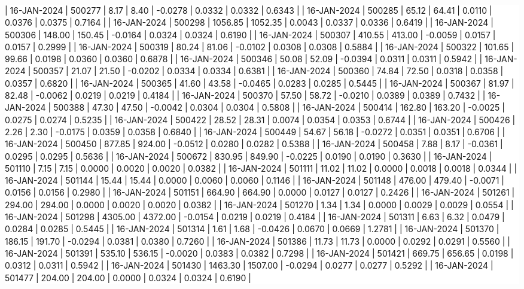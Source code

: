 | 16-JAN-2024 | 500277 | 8.17 | 8.40 | -0.0278 | 0.0332 | 0.0332 | 0.6343 |
| 16-JAN-2024 | 500285 | 65.12 | 64.41 | 0.0110 | 0.0376 | 0.0375 | 0.7164 |
| 16-JAN-2024 | 500298 | 1056.85 | 1052.35 | 0.0043 | 0.0337 | 0.0336 | 0.6419 |
| 16-JAN-2024 | 500306 | 148.00 | 150.45 | -0.0164 | 0.0324 | 0.0324 | 0.6190 |
| 16-JAN-2024 | 500307 | 410.55 | 413.00 | -0.0059 | 0.0157 | 0.0157 | 0.2999 |
| 16-JAN-2024 | 500319 | 80.24 | 81.06 | -0.0102 | 0.0308 | 0.0308 | 0.5884 |
| 16-JAN-2024 | 500322 | 101.65 | 99.66 | 0.0198 | 0.0360 | 0.0360 | 0.6878 |
| 16-JAN-2024 | 500346 | 50.08 | 52.09 | -0.0394 | 0.0311 | 0.0311 | 0.5942 |
| 16-JAN-2024 | 500357 | 21.07 | 21.50 | -0.0202 | 0.0334 | 0.0334 | 0.6381 |
| 16-JAN-2024 | 500360 | 74.84 | 72.50 | 0.0318 | 0.0358 | 0.0357 | 0.6820 |
| 16-JAN-2024 | 500365 | 41.60 | 43.58 | -0.0465 | 0.0283 | 0.0285 | 0.5445 |
| 16-JAN-2024 | 500367 | 81.97 | 82.48 | -0.0062 | 0.0219 | 0.0219 | 0.4184 |
| 16-JAN-2024 | 500370 | 57.50 | 58.72 | -0.0210 | 0.0389 | 0.0389 | 0.7432 |
| 16-JAN-2024 | 500388 | 47.30 | 47.50 | -0.0042 | 0.0304 | 0.0304 | 0.5808 |
| 16-JAN-2024 | 500414 | 162.80 | 163.20 | -0.0025 | 0.0275 | 0.0274 | 0.5235 |
| 16-JAN-2024 | 500422 | 28.52 | 28.31 | 0.0074 | 0.0354 | 0.0353 | 0.6744 |
| 16-JAN-2024 | 500426 | 2.26 | 2.30 | -0.0175 | 0.0359 | 0.0358 | 0.6840 |
| 16-JAN-2024 | 500449 | 54.67 | 56.18 | -0.0272 | 0.0351 | 0.0351 | 0.6706 |
| 16-JAN-2024 | 500450 | 877.85 | 924.00 | -0.0512 | 0.0280 | 0.0282 | 0.5388 |
| 16-JAN-2024 | 500458 | 7.88 | 8.17 | -0.0361 | 0.0295 | 0.0295 | 0.5636 |
| 16-JAN-2024 | 500672 | 830.95 | 849.90 | -0.0225 | 0.0190 | 0.0190 | 0.3630 |
| 16-JAN-2024 | 501110 | 7.15 | 7.15 | 0.0000 | 0.0020 | 0.0020 | 0.0382 |
| 16-JAN-2024 | 501111 | 11.02 | 11.02 | 0.0000 | 0.0018 | 0.0018 | 0.0344 |
| 16-JAN-2024 | 501144 | 15.44 | 15.44 | 0.0000 | 0.0060 | 0.0060 | 0.1146 |
| 16-JAN-2024 | 501148 | 476.00 | 479.40 | -0.0071 | 0.0156 | 0.0156 | 0.2980 |
| 16-JAN-2024 | 501151 | 664.90 | 664.90 | 0.0000 | 0.0127 | 0.0127 | 0.2426 |
| 16-JAN-2024 | 501261 | 294.00 | 294.00 | 0.0000 | 0.0020 | 0.0020 | 0.0382 |
| 16-JAN-2024 | 501270 | 1.34 | 1.34 | 0.0000 | 0.0029 | 0.0029 | 0.0554 |
| 16-JAN-2024 | 501298 | 4305.00 | 4372.00 | -0.0154 | 0.0219 | 0.0219 | 0.4184 |
| 16-JAN-2024 | 501311 | 6.63 | 6.32 | 0.0479 | 0.0284 | 0.0285 | 0.5445 |
| 16-JAN-2024 | 501314 | 1.61 | 1.68 | -0.0426 | 0.0670 | 0.0669 | 1.2781 |
| 16-JAN-2024 | 501370 | 186.15 | 191.70 | -0.0294 | 0.0381 | 0.0380 | 0.7260 |
| 16-JAN-2024 | 501386 | 11.73 | 11.73 | 0.0000 | 0.0292 | 0.0291 | 0.5560 |
| 16-JAN-2024 | 501391 | 535.10 | 536.15 | -0.0020 | 0.0383 | 0.0382 | 0.7298 |
| 16-JAN-2024 | 501421 | 669.75 | 656.65 | 0.0198 | 0.0312 | 0.0311 | 0.5942 |
| 16-JAN-2024 | 501430 | 1463.30 | 1507.00 | -0.0294 | 0.0277 | 0.0277 | 0.5292 |
| 16-JAN-2024 | 501477 | 204.00 | 204.00 | 0.0000 | 0.0324 | 0.0324 | 0.6190 |